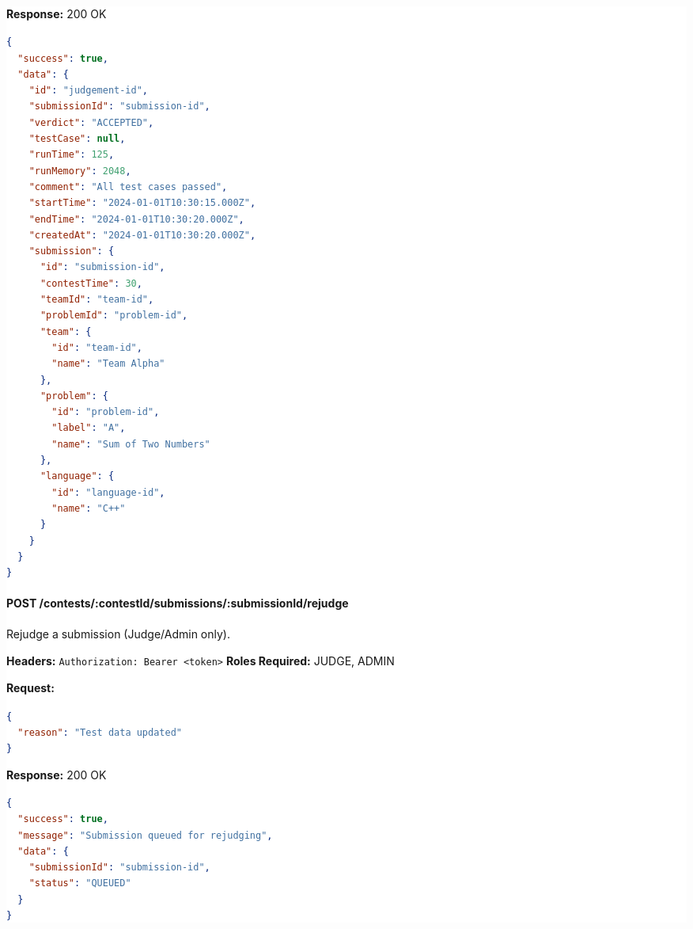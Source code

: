 **Response:** 200 OK
```json
{
  "success": true,
  "data": {
    "id": "judgement-id",
    "submissionId": "submission-id",
    "verdict": "ACCEPTED",
    "testCase": null,
    "runTime": 125,
    "runMemory": 2048,
    "comment": "All test cases passed",
    "startTime": "2024-01-01T10:30:15.000Z",
    "endTime": "2024-01-01T10:30:20.000Z",
    "createdAt": "2024-01-01T10:30:20.000Z",
    "submission": {
      "id": "submission-id",
      "contestTime": 30,
      "teamId": "team-id",
      "problemId": "problem-id",
      "team": {
        "id": "team-id",
        "name": "Team Alpha"
      },
      "problem": {
        "id": "problem-id",
        "label": "A",
        "name": "Sum of Two Numbers"
      },
      "language": {
        "id": "language-id",
        "name": "C++"
      }
    }
  }
}
```

#### POST /contests/:contestId/submissions/:submissionId/rejudge
Rejudge a submission (Judge/Admin only).

**Headers:** `Authorization: Bearer <token>`
**Roles Required:** JUDGE, ADMIN

**Request:**
```json
{
  "reason": "Test data updated"
}
```

**Response:** 200 OK
```json
{
  "success": true,
  "message": "Submission queued for rejudging",
  "data": {
    "submissionId": "submission-id",
    "status": "QUEUED"
  }
}
```
